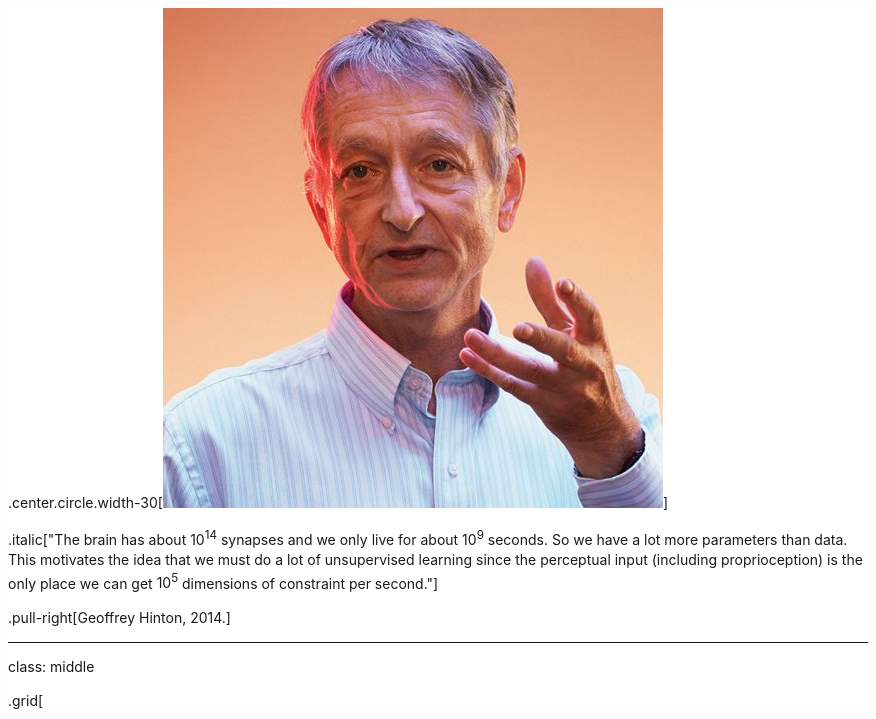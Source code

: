 .center.circle.width-30[![](figures/lec10/hinton.jpg)]

.italic["The brain has about $10^{14}$ synapses and we only live for about $10^9$
seconds. So we have a lot more parameters than data. This
motivates the idea that we must do a lot of unsupervised learning
since the perceptual input (including proprioception) is the only
place we can get $10^5$ dimensions of constraint per second."]

.pull-right[Geoffrey Hinton, 2014.]

---

class: middle

.grid[